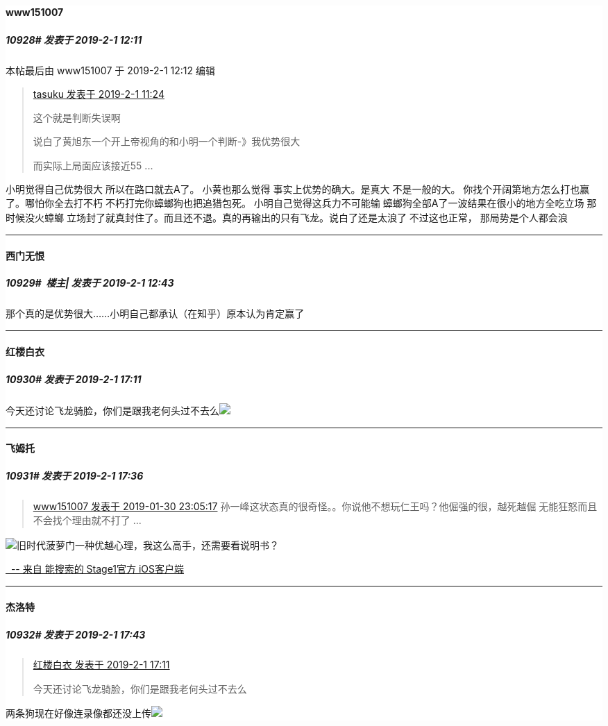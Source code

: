 ####  www151007  
##### 10928#       发表于 2019-2-1 12:11


 本帖最后由 www151007 于 2019-2-1 12:12 编辑 
<blockquote><a href="httphttps://bbs.saraba1st.com/2b/forum.php?mod=redirect&amp;goto=findpost&amp;pid=42454869&amp;ptid=1242334" target="_blank">tasuku 发表于 2019-2-1 11:24</a>

这个就是判断失误啊

说白了黄旭东一个开上帝视角的和小明一个判断-》我优势很大

而实际上局面应该接近55 ...</blockquote>
小明觉得自己优势很大 所以在路口就去A了。 小黄也那么觉得 事实上优势的确大。是真大 不是一般的大。 你找个开阔第地方怎么打也赢了。哪怕你全去打不朽 不朽打完你蟑螂狗也把追猎包死。 小明自己觉得这兵力不可能输 蟑螂狗全部A了一波结果在很小的地方全吃立场 那时候没火蟑螂 立场封了就真封住了。而且还不退。真的再输出的只有飞龙。说白了还是太浪了 不过这也正常， 那局势是个人都会浪 


-----

####  西门无恨  
##### 10929#         楼主| 发表于 2019-2-1 12:43


那个真的是优势很大……小明自己都承认（在知乎）原本认为肯定赢了


-----

####  红楼白衣  
##### 10930#       发表于 2019-2-1 17:11


今天还讨论飞龙骑脸，你们是跟我老何头过不去么<img src="https://static.saraba1st.com/image/smiley/face2017/049.png" referrerpolicy="no-referrer">


-----

####  飞姆托  
##### 10931#       发表于 2019-2-1 17:36


<blockquote><a href="httphttps://bbs.saraba1st.com/2b/forum.php?mod=redirect&amp;goto=findpost&amp;pid=42440692&amp;ptid=1242334" target="_blank">www151007 发表于 2019-01-30 23:05:17</a>
孙一峰这状态真的很奇怪。。你说他不想玩仁王吗？他倔强的很，越死越倔 无能狂怒而且不会找个理由就不打了 ...</blockquote><img src="https://static.saraba1st.com/image/smiley/face2017/068.png" referrerpolicy="no-referrer">旧时代菠萝门一种优越心理，我这么高手，还需要看说明书？

[  -- 来自 能搜索的 Stage1官方 iOS客户端](https://itunes.apple.com/fi/app/saraba1st/id1221237470?mt=8)


-----

####  杰洛特  
##### 10932#       发表于 2019-2-1 17:43


<blockquote><a href="httphttps://bbs.saraba1st.com/2b/forum.php?mod=redirect&amp;goto=findpost&amp;pid=42458279&amp;ptid=1242334" target="_blank">红楼白衣 发表于 2019-2-1 17:11</a>

今天还讨论飞龙骑脸，你们是跟我老何头过不去么</blockquote>
两条狗现在好像连录像都还没上传<img src="https://static.saraba1st.com/image/smiley/face2017/192.png" referrerpolicy="no-referrer">
